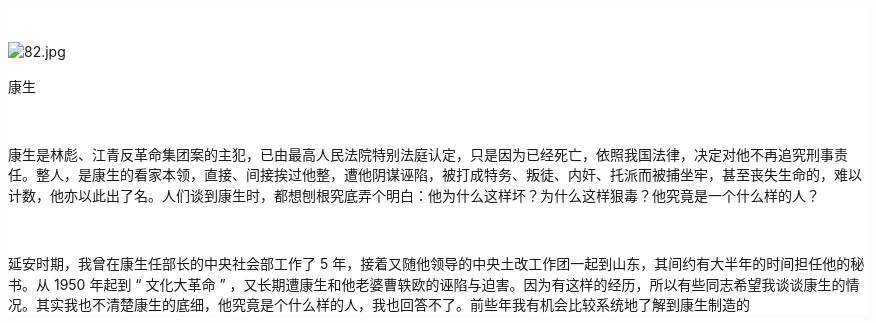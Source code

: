    </b>
  </span>
 </p>
 <p class="p1">
  <span class="s1">
  </span>
  <br/>
 </p>
 <p class="p3">
  <span class="s1">
   <img alt="82.jpg" border="0" height="333" src="/medias/contents/4935/82.jpg" width="459"/>
  </span>
 </p>
 <p class="p2">
  <span class="s1">
   康生
  </span>
 </p>
 <p class="p1">
  <span class="s1">
  </span>
  <br/>
 </p>
 <p class="p2">
  <span class="s1">
   康生是林彪、江青反革命集团案的主犯，已由最高人民法院特别法庭认定，只是因为已经死亡，依照我国法律，决定对他不再追究刑事责任。整人，是康生的看家本领，直接、间接挨过他整，遭他阴谋诬陷，被打成特务、叛徒、内奸、托派而被捕坐牢，甚至丧失生命的，难以计数，他亦以此出了名。人们谈到康生时，都想刨根究底弄个明白：他为什么这样坏？为什么这样狠毒？他究竟是一个什么样的人？
  </span>
 </p>
 <p class="p1">
  <span class="s1">
  </span>
  <br/>
 </p>
 <p class="p2">
  <span class="s1">
   延安时期，我曾在康生任部长的中央社会部工作了
  </span>
  <span class="s2">
   5
  </span>
  <span class="s1">
   年，接着又随他领导的中央土改工作团一起到山东，其间约有大半年的时间担任他的秘书。从
  </span>
  <span class="s2">
   1950
  </span>
  <span class="s1">
   年起到
  </span>
  <span class="s2">
   “
  </span>
  <span class="s1">
   文化大革命
  </span>
  <span class="s2">
   ”
  </span>
  <span class="s1">
   ，又长期遭康生和他老婆曹轶欧的诬陷与迫害。因为有这样的经历，所以有些同志希望我谈谈康生的情况。其实我也不清楚康生的底细，他究竟是个什么样的人，我也回答不了。前些年我有机会比较系统地了解到康生制造的
  </span>
  <span class="s2">